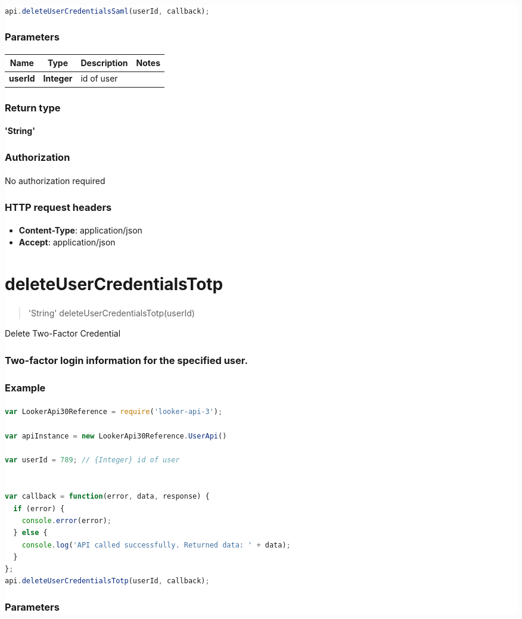```javascript
api.deleteUserCredentialsSaml(userId, callback);
```

### Parameters

Name | Type | Description  | Notes
------------- | ------------- | ------------- | -------------
 **userId** | **Integer**| id of user | 

### Return type

**&#39;String&#39;**

### Authorization

No authorization required

### HTTP request headers

 - **Content-Type**: application/json
 - **Accept**: application/json

<a name="deleteUserCredentialsTotp"></a>
# **deleteUserCredentialsTotp**
> &#39;String&#39; deleteUserCredentialsTotp(userId)

Delete Two-Factor Credential

### Two-factor login information for the specified user.

### Example
```javascript
var LookerApi30Reference = require('looker-api-3');

var apiInstance = new LookerApi30Reference.UserApi()

var userId = 789; // {Integer} id of user


var callback = function(error, data, response) {
  if (error) {
    console.error(error);
  } else {
    console.log('API called successfully. Returned data: ' + data);
  }
};
api.deleteUserCredentialsTotp(userId, callback);
```

### Parameters
